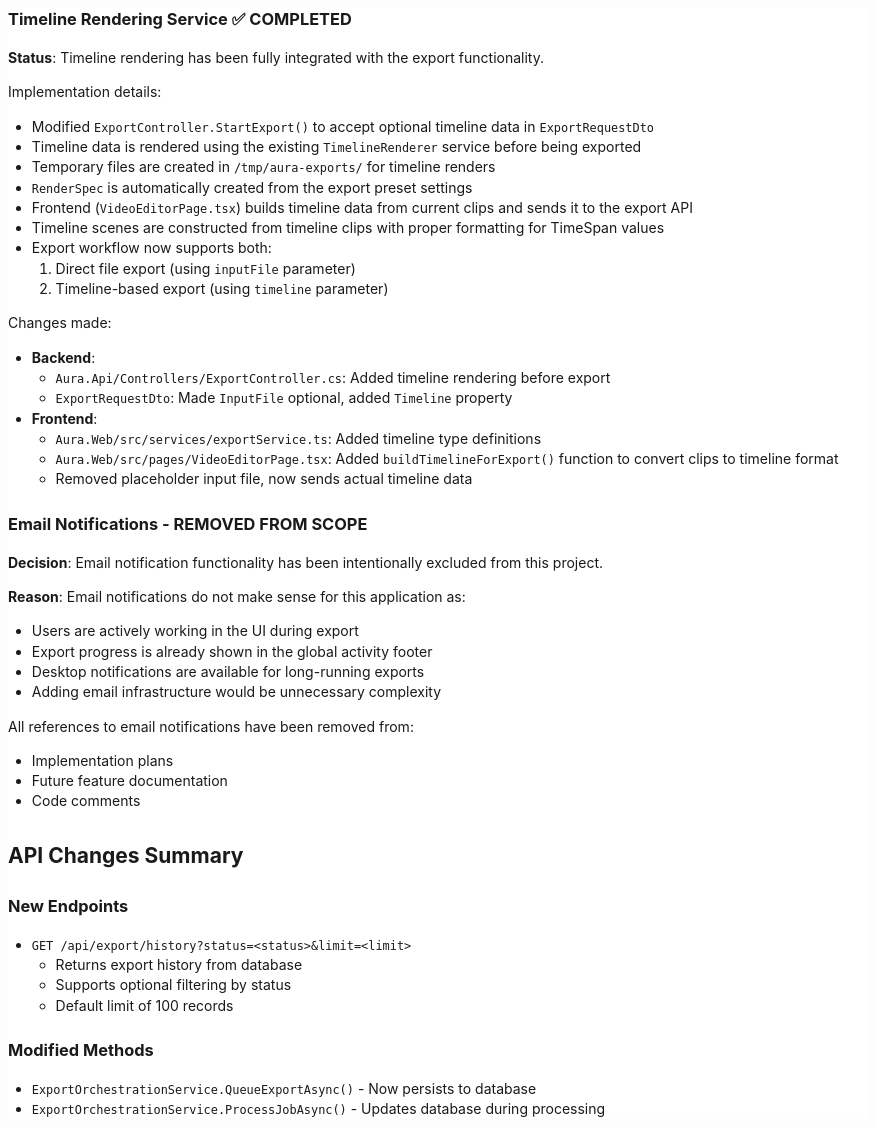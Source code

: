 ### Timeline Rendering Service ✅ COMPLETED

**Status**: Timeline rendering has been fully integrated with the export functionality.

Implementation details:
- Modified `ExportController.StartExport()` to accept optional timeline data in `ExportRequestDto`
- Timeline data is rendered using the existing `TimelineRenderer` service before being exported
- Temporary files are created in `/tmp/aura-exports/` for timeline renders
- `RenderSpec` is automatically created from the export preset settings
- Frontend (`VideoEditorPage.tsx`) builds timeline data from current clips and sends it to the export API
- Timeline scenes are constructed from timeline clips with proper formatting for TimeSpan values
- Export workflow now supports both:
  1. Direct file export (using `inputFile` parameter)
  2. Timeline-based export (using `timeline` parameter)

Changes made:
- **Backend**: 
  - `Aura.Api/Controllers/ExportController.cs`: Added timeline rendering before export
  - `ExportRequestDto`: Made `InputFile` optional, added `Timeline` property
- **Frontend**:
  - `Aura.Web/src/services/exportService.ts`: Added timeline type definitions
  - `Aura.Web/src/pages/VideoEditorPage.tsx`: Added `buildTimelineForExport()` function to convert clips to timeline format
  - Removed placeholder input file, now sends actual timeline data

### Email Notifications - REMOVED FROM SCOPE

**Decision**: Email notification functionality has been intentionally excluded from this project.

**Reason**: Email notifications do not make sense for this application as:
- Users are actively working in the UI during export
- Export progress is already shown in the global activity footer
- Desktop notifications are available for long-running exports
- Adding email infrastructure would be unnecessary complexity

All references to email notifications have been removed from:
- Implementation plans
- Future feature documentation
- Code comments

## API Changes Summary

### New Endpoints
- `GET /api/export/history?status=<status>&limit=<limit>`
  - Returns export history from database
  - Supports optional filtering by status
  - Default limit of 100 records

### Modified Methods
- `ExportOrchestrationService.QueueExportAsync()` - Now persists to database
- `ExportOrchestrationService.ProcessJobAsync()` - Updates database during processing
